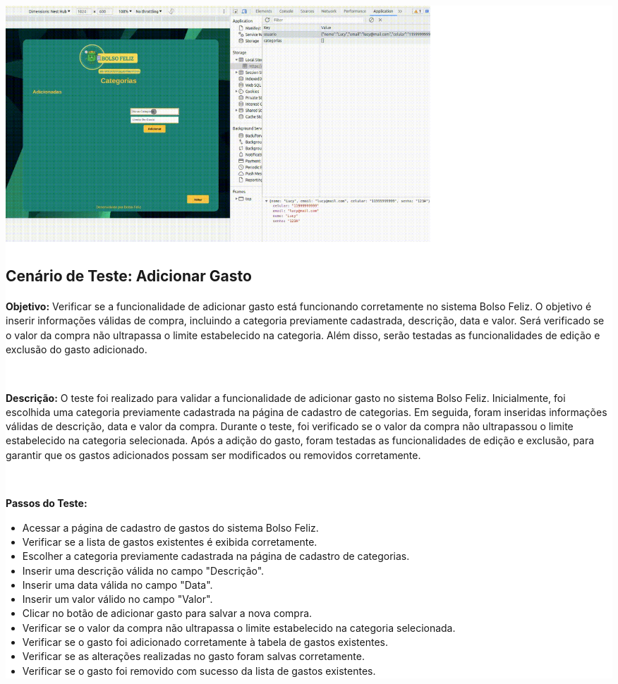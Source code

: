   <img src="img/Categorias.gif" style="width: 70%; max-width: 800px;">
</div>

<br>

## Cenário de Teste: Adicionar Gasto

**Objetivo:** Verificar se a funcionalidade de adicionar gasto está funcionando corretamente no sistema Bolso Feliz. O objetivo é inserir informações válidas de compra, incluindo a categoria previamente cadastrada, descrição, data e valor. Será verificado se o valor da compra não ultrapassa o limite estabelecido na categoria. Além disso, serão testadas as funcionalidades de edição e exclusão do gasto adicionado.

<br>

**Descrição:** O teste foi realizado para validar a funcionalidade de adicionar gasto no sistema Bolso Feliz. Inicialmente, foi escolhida uma categoria previamente cadastrada na página de cadastro de categorias. Em seguida, foram inseridas informações válidas de descrição, data e valor da compra. Durante o teste, foi verificado se o valor da compra não ultrapassou o limite estabelecido na categoria selecionada. Após a adição do gasto, foram testadas as funcionalidades de edição e exclusão, para garantir que os gastos adicionados possam ser modificados ou removidos corretamente.

<br>

**Passos do Teste:**
- Acessar a página de cadastro de gastos do sistema Bolso Feliz.
- Verificar se a lista de gastos existentes é exibida corretamente.
- Escolher a categoria previamente cadastrada na página de cadastro de categorias.
- Inserir uma descrição válida no campo "Descrição".
- Inserir uma data válida no campo "Data".
- Inserir um valor válido no campo "Valor".
- Clicar no botão de adicionar gasto para salvar a nova compra.
- Verificar se o valor da compra não ultrapassa o limite estabelecido na categoria selecionada.
- Verificar se o gasto foi adicionado corretamente à tabela de gastos existentes.
- Verificar se as alterações realizadas no gasto foram salvas corretamente.
- Verificar se o gasto foi removido com sucesso da lista de gastos existentes.

